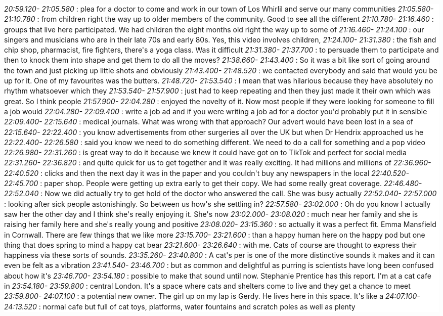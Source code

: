 *20:59.120- 21:05.580* :  plea for a doctor to come and work in our town of Los Whirlil and serve our many communities
*21:05.580- 21:10.780* :  from children right the way up to older members of the community. Good to see all the different
*21:10.780- 21:16.460* :  groups that live here participated. We had children the eight months old right the way up to some of
*21:16.460- 21:24.100* :  our singers and musicians who are in their late 70s and early 80s. Yes, this video involves children,
*21:24.100- 21:31.380* :  the fish and chip shop, pharmacist, fire fighters, there's a yoga class. Was it difficult
*21:31.380- 21:37.700* :  to persuade them to participate and then to knock them into shape and get them to do all the moves?
*21:38.660- 21:43.400* :  So it was a bit like sort of going around the town and just picking up little shots and obviously
*21:43.400- 21:48.520* :  we contacted everybody and said that would you be up for it. One of my favourites was the butters.
*21:48.720- 21:53.540* :  I mean that was hilarious because they have absolutely no rhythm whatsoever which they
*21:53.540- 21:57.900* :  just had to keep repeating and then they just made it their own which was great. So I think people
*21:57.900- 22:04.280* :  enjoyed the novelty of it. Now most people if they were looking for someone to fill a job would
*22:04.280- 22:09.400* :  write a job ad and if you were writing a job ad for a doctor you'd probably put it in sensible
*22:09.400- 22:15.640* :  medical journals. What was wrong with that approach? Our advert would have been lost in a sea of
*22:15.640- 22:22.400* :  you know advertisements from other surgeries all over the UK but when Dr Hendrix approached us he
*22:22.400- 22:26.580* :  said you know we need to do something different. We need to do a call for something and a pop video
*22:26.980- 22:31.260* :  is great way to do it because we knew it could have got on to TikTok and perfect for social media
*22:31.260- 22:36.820* :  and quite quick for us to get together and it was really exciting. It had millions and millions of
*22:36.960- 22:40.520* :  clicks and then the next day it was in the paper and you couldn't buy any newspapers in the local
*22:40.520- 22:45.700* :  paper shop. People were getting up extra early to get their copy. We had some really great coverage.
*22:46.480- 22:52.040* :  Now we did actually try to get hold of the doctor who answered the call. She was busy actually
*22:52.040- 22:57.000* :  looking after sick people astonishingly. So between us how's she settling in?
*22:57.580- 23:02.000* :  Oh do you know I actually saw her the other day and I think she's really enjoying it. She's now
*23:02.000- 23:08.020* :  much near her family and she is raising her family here and she's really young and positive
*23:08.020- 23:15.360* :  so actually it was a perfect fit. Emma Mansfield in Cornwall. There are few things that we like more
*23:15.700- 23:21.600* :  than a happy human here on the happy pod but one thing that does spring to mind a happy cat bear
*23:21.600- 23:26.640* :  with me. Cats of course are thought to express their happiness via these sorts of sounds.
*23:35.260- 23:40.800* :  A cat's per is one of the more distinctive sounds it makes and it can even be felt as a vibration
*23:41.540- 23:46.700* :  but as common and delightful as purring is scientists have long been confused about how it's
*23:46.700- 23:54.180* :  possible to make that sound until now. Stephanie Prentice has this report. I'm at a cat cafe in
*23:54.180- 23:59.800* :  central London. It's a space where cats and shelters come to live and they get a chance to meet
*23:59.800- 24:07.100* :  a potential new owner. The girl up on my lap is Gerdy. He lives here in this space. It's like a
*24:07.100- 24:13.520* :  normal cafe but full of cat toys, platforms, water fountains and scratch poles as well as plenty